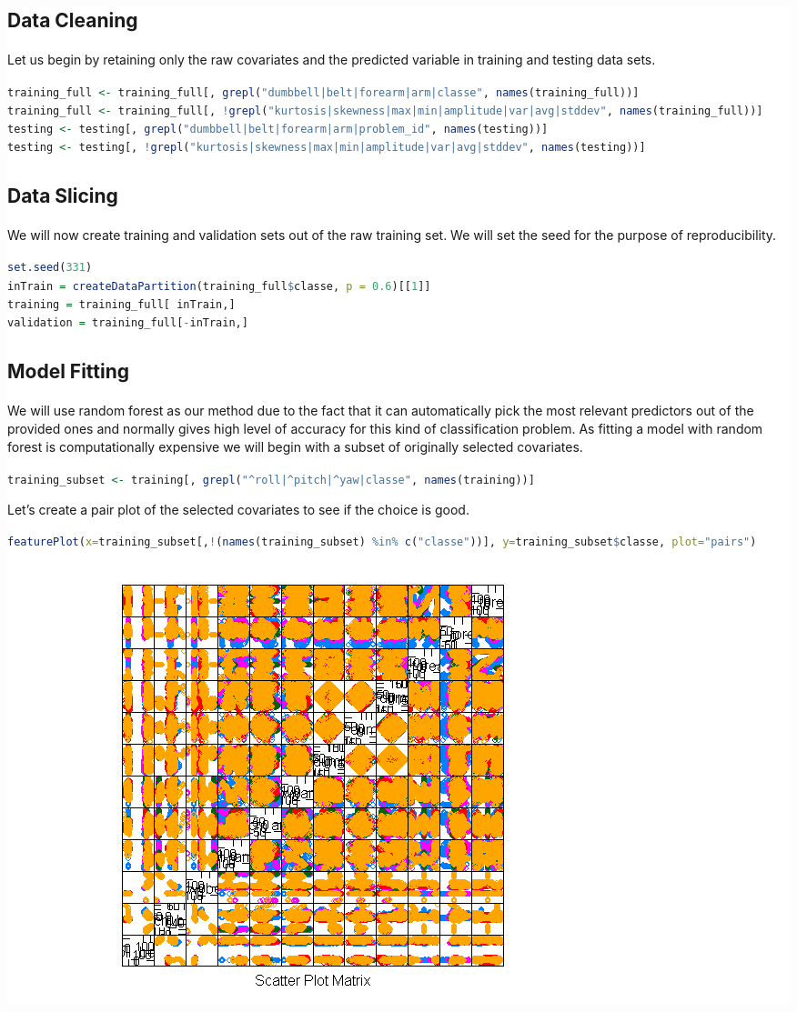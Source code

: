 ## Data Cleaning
Let us begin by retaining only the raw covariates and the predicted variable in training and testing data sets.

```r
training_full <- training_full[, grepl("dumbbell|belt|forearm|arm|classe", names(training_full))]
training_full <- training_full[, !grepl("kurtosis|skewness|max|min|amplitude|var|avg|stddev", names(training_full))]
testing <- testing[, grepl("dumbbell|belt|forearm|arm|problem_id", names(testing))]
testing <- testing[, !grepl("kurtosis|skewness|max|min|amplitude|var|avg|stddev", names(testing))]
```

## Data Slicing
We will now create training and validation sets out of the raw training set. We will set the seed for the purpose of reproducibility.

```r
set.seed(331)
inTrain = createDataPartition(training_full$classe, p = 0.6)[[1]]
training = training_full[ inTrain,]
validation = training_full[-inTrain,]
```

## Model Fitting
We will use random forest as our method due to the fact that it can automatically pick the most relevant predictors out of the provided ones and normally gives high level of accuracy for this kind of classification problem. As fitting a model with random forest is computationally expensive we will begin with a subset of originally selected covariates.

```r
training_subset <- training[, grepl("^roll|^pitch|^yaw|classe", names(training))]
```

Let’s create a pair plot of the selected covariates to see if the choice is good.

```r
featurePlot(x=training_subset[,!(names(training_subset) %in% c("classe"))], y=training_subset$classe, plot="pairs")
```

![](Project_files/figure-html/unnamed-chunk-9-1.png)